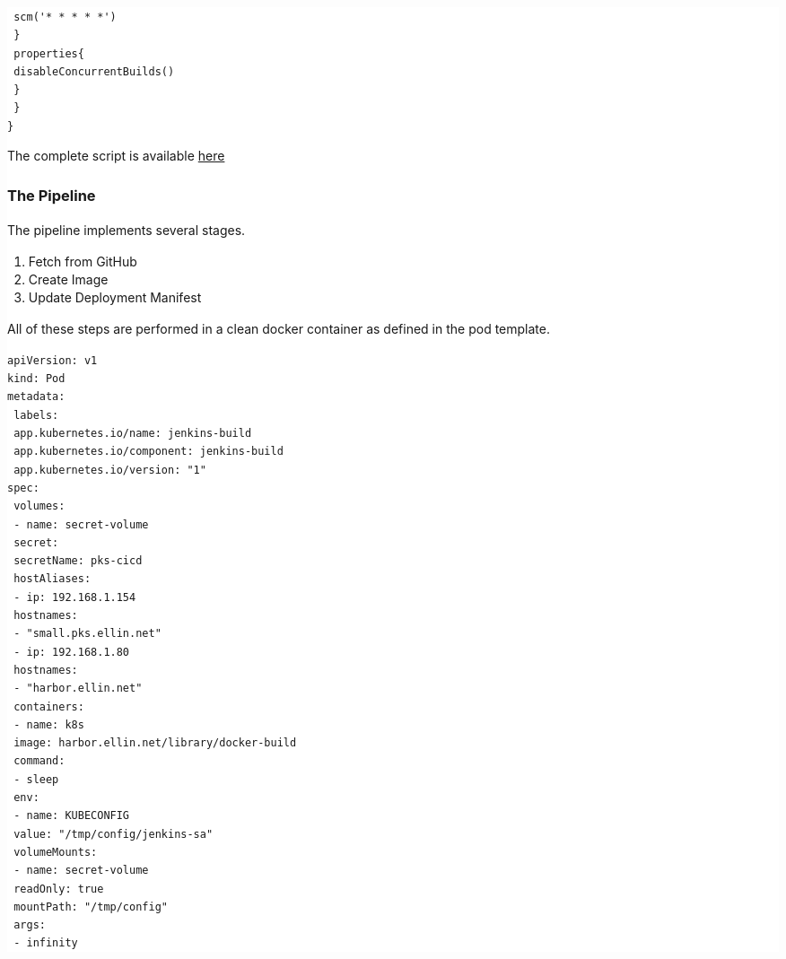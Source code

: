 ```
 scm('* * * * *') 
 }
 properties{
 disableConcurrentBuilds()
 }
 }
}
```
The complete script is available [here](https://raw.githubusercontent.com/jeffellin/spring-petclinic-microservices/k8s/ci/jenkins/apps.groovy)

### The Pipeline

The pipeline implements several stages. 

1. Fetch from GitHub
2. Create Image
3. Update Deployment Manifest

All of these steps are performed in a clean docker container as defined in the pod template.

```
apiVersion: v1
kind: Pod
metadata:
 labels:
 app.kubernetes.io/name: jenkins-build
 app.kubernetes.io/component: jenkins-build
 app.kubernetes.io/version: "1"
spec:
 volumes:
 - name: secret-volume
 secret:
 secretName: pks-cicd 
 hostAliases:
 - ip: 192.168.1.154
 hostnames:
 - "small.pks.ellin.net"
 - ip: 192.168.1.80
 hostnames:
 - "harbor.ellin.net"
 containers:
 - name: k8s
 image: harbor.ellin.net/library/docker-build
 command:
 - sleep
 env:
 - name: KUBECONFIG
 value: "/tmp/config/jenkins-sa"
 volumeMounts:
 - name: secret-volume
 readOnly: true
 mountPath: "/tmp/config" 
 args:
 - infinity
```
